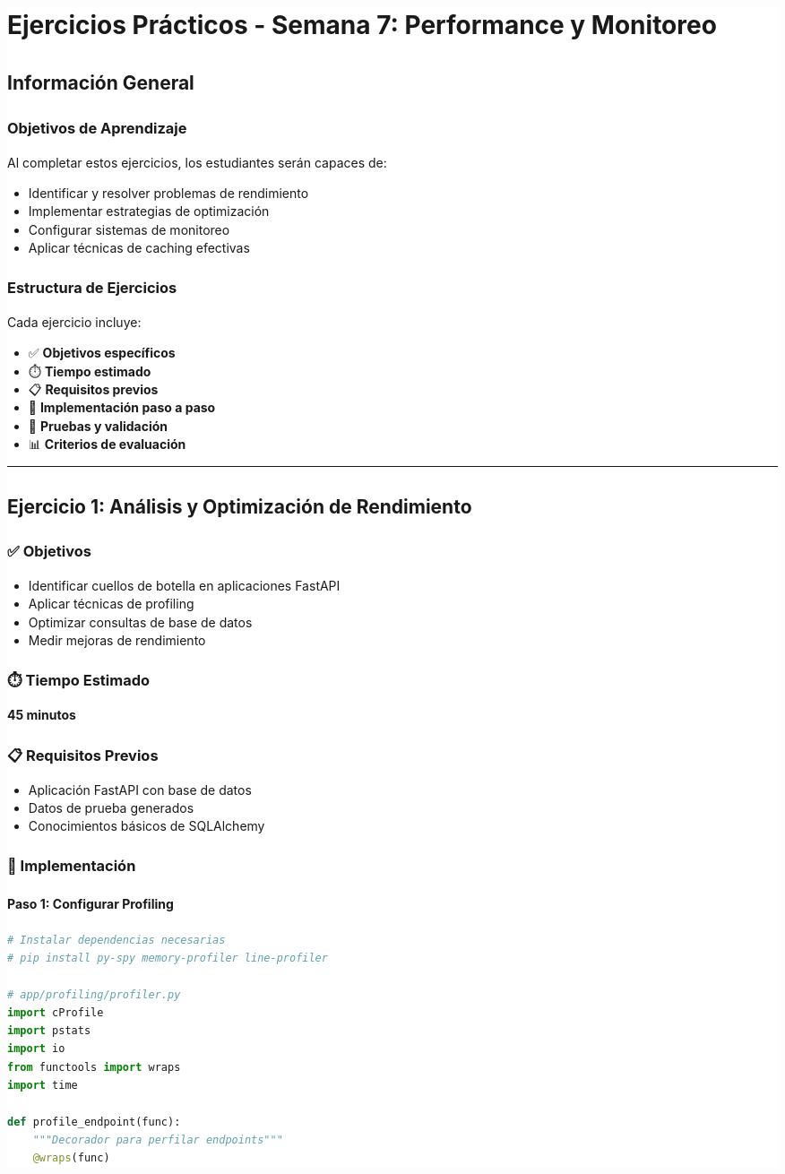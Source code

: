 # Ejercicios Prácticos - Semana 7: Performance y Monitoreo

## Información General

### Objetivos de Aprendizaje

Al completar estos ejercicios, los estudiantes serán capaces de:

- Identificar y resolver problemas de rendimiento
- Implementar estrategias de optimización
- Configurar sistemas de monitoreo
- Aplicar técnicas de caching efectivas

### Estructura de Ejercicios

Cada ejercicio incluye:

- ✅ **Objetivos específicos**
- ⏱️ **Tiempo estimado**
- 📋 **Requisitos previos**
- 🔧 **Implementación paso a paso**
- 🧪 **Pruebas y validación**
- 📊 **Criterios de evaluación**

---

## Ejercicio 1: Análisis y Optimización de Rendimiento

### ✅ Objetivos

- Identificar cuellos de botella en aplicaciones FastAPI
- Aplicar técnicas de profiling
- Optimizar consultas de base de datos
- Medir mejoras de rendimiento

### ⏱️ Tiempo Estimado

**45 minutos**

### 📋 Requisitos Previos

- Aplicación FastAPI con base de datos
- Datos de prueba generados
- Conocimientos básicos de SQLAlchemy

### 🔧 Implementación

#### Paso 1: Configurar Profiling

```python
# Instalar dependencias necesarias
# pip install py-spy memory-profiler line-profiler

# app/profiling/profiler.py
import cProfile
import pstats
import io
from functools import wraps
import time

def profile_endpoint(func):
    """Decorador para perfilar endpoints"""
    @wraps(func)
```